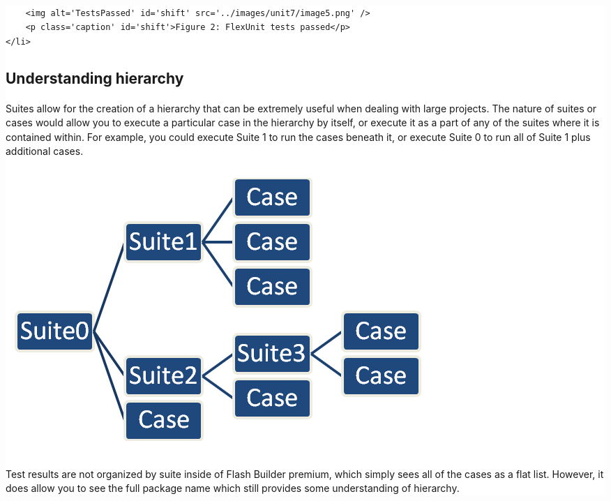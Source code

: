 		<img alt='TestsPassed' id='shift' src='../images/unit7/image5.png' /> 
		<p class='caption' id='shift'>Figure 2: FlexUnit tests passed</p>
	</li>
</ol>

<h2>Understanding hierarchy</h2>

<p>Suites allow for the creation of a hierarchy that can be extremely useful when dealing with large projects. The nature of suites or cases would allow you to execute a particular case in the hierarchy by itself, or execute it as a part of any of the suites where it is contained within. For example, you could execute Suite 1 to run the cases beneath it, or execute Suite 0 to run all of Suite 1 plus additional cases.</p>
<img alt='Hierarchy' src='../images/unit7/hierarchy.png' />
<p>Test results are not organized by suite inside of Flash Builder premium, which simply sees all of the cases as a flat list. However, it does allow you to see the full package name which still provides some understanding of hierarchy.</p>